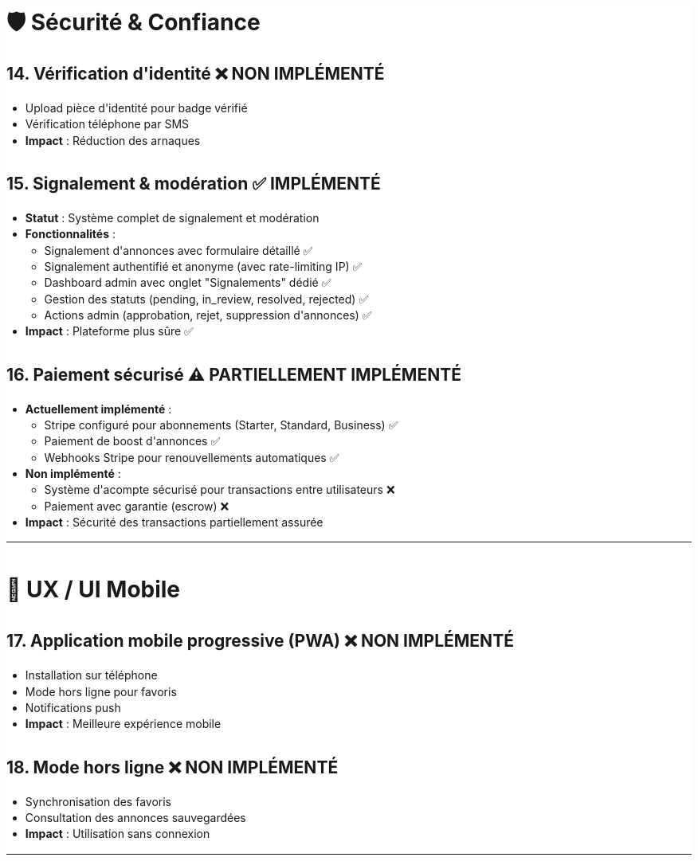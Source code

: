
# 🛡️ Sécurité & Confiance

## 14. Vérification d'identité ❌ **NON IMPLÉMENTÉ**
- Upload pièce d'identité pour badge vérifié
- Vérification téléphone par SMS
- **Impact** : Réduction des arnaques

## 15. Signalement & modération ✅ **IMPLÉMENTÉ**
- **Statut** : Système complet de signalement et modération
- **Fonctionnalités** :
  - Signalement d'annonces avec formulaire détaillé ✅
  - Signalement authentifié et anonyme (avec rate-limiting IP) ✅
  - Dashboard admin avec onglet "Signalements" dédié ✅
  - Gestion des statuts (pending, in_review, resolved, rejected) ✅
  - Actions admin (approbation, rejet, suppression d'annonces) ✅
- **Impact** : Plateforme plus sûre ✅

## 16. Paiement sécurisé ⚠️ **PARTIELLEMENT IMPLÉMENTÉ**
- **Actuellement implémenté** :
  - Stripe configuré pour abonnements (Starter, Standard, Business) ✅
  - Paiement de boost d'annonces ✅
  - Webhooks Stripe pour renouvellements automatiques ✅
- **Non implémenté** :
  - Système d'acompte sécurisé pour transactions entre utilisateurs ❌
  - Paiement avec garantie (escrow) ❌
- **Impact** : Sécurité des transactions partiellement assurée

---

# 📱 UX / UI Mobile

## 17. Application mobile progressive (PWA) ❌ **NON IMPLÉMENTÉ**
- Installation sur téléphone
- Mode hors ligne pour favoris
- Notifications push
- **Impact** : Meilleure expérience mobile

## 18. Mode hors ligne ❌ **NON IMPLÉMENTÉ**
- Synchronisation des favoris
- Consultation des annonces sauvegardées
- **Impact** : Utilisation sans connexion

---
